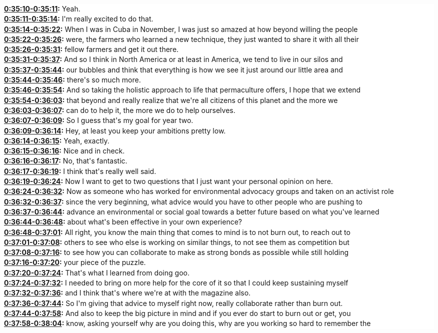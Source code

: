 **[0:35:10-0:35:11](https://regenerativeskills.com/abundantedge-hannah-eckberg/#t=0:35:10):**  Yeah.  
**[0:35:11-0:35:14](https://regenerativeskills.com/abundantedge-hannah-eckberg/#t=0:35:11):**  I'm really excited to do that.  
**[0:35:14-0:35:22](https://regenerativeskills.com/abundantedge-hannah-eckberg/#t=0:35:14):**  When I was in Cuba in November, I was just so amazed at how beyond willing the people  
**[0:35:22-0:35:26](https://regenerativeskills.com/abundantedge-hannah-eckberg/#t=0:35:22):**  were, the farmers who learned a new technique, they just wanted to share it with all their  
**[0:35:26-0:35:31](https://regenerativeskills.com/abundantedge-hannah-eckberg/#t=0:35:26):**  fellow farmers and get it out there.  
**[0:35:31-0:35:37](https://regenerativeskills.com/abundantedge-hannah-eckberg/#t=0:35:31):**  And so I think in North America or at least in America, we tend to live in our silos and  
**[0:35:37-0:35:44](https://regenerativeskills.com/abundantedge-hannah-eckberg/#t=0:35:37):**  our bubbles and think that everything is how we see it just around our little area and  
**[0:35:44-0:35:46](https://regenerativeskills.com/abundantedge-hannah-eckberg/#t=0:35:44):**  there's so much more.  
**[0:35:46-0:35:54](https://regenerativeskills.com/abundantedge-hannah-eckberg/#t=0:35:46):**  And so taking the holistic approach to life that permaculture offers, I hope that we extend  
**[0:35:54-0:36:03](https://regenerativeskills.com/abundantedge-hannah-eckberg/#t=0:35:54):**  that beyond and really realize that we're all citizens of this planet and the more we  
**[0:36:03-0:36:07](https://regenerativeskills.com/abundantedge-hannah-eckberg/#t=0:36:03):**  can do to help it, the more we do to help ourselves.  
**[0:36:07-0:36:09](https://regenerativeskills.com/abundantedge-hannah-eckberg/#t=0:36:07):**  So I guess that's my goal for year two.  
**[0:36:09-0:36:14](https://regenerativeskills.com/abundantedge-hannah-eckberg/#t=0:36:09):**  Hey, at least you keep your ambitions pretty low.  
**[0:36:14-0:36:15](https://regenerativeskills.com/abundantedge-hannah-eckberg/#t=0:36:14):**  Yeah, exactly.  
**[0:36:15-0:36:16](https://regenerativeskills.com/abundantedge-hannah-eckberg/#t=0:36:15):**  Nice and in check.  
**[0:36:16-0:36:17](https://regenerativeskills.com/abundantedge-hannah-eckberg/#t=0:36:16):**  No, that's fantastic.  
**[0:36:17-0:36:19](https://regenerativeskills.com/abundantedge-hannah-eckberg/#t=0:36:17):**  I think that's really well said.  
**[0:36:19-0:36:24](https://regenerativeskills.com/abundantedge-hannah-eckberg/#t=0:36:19):**  Now I want to get to two questions that I just want your personal opinion on here.  
**[0:36:24-0:36:32](https://regenerativeskills.com/abundantedge-hannah-eckberg/#t=0:36:24):**  Now as someone who has worked for environmental advocacy groups and taken on an activist role  
**[0:36:32-0:36:37](https://regenerativeskills.com/abundantedge-hannah-eckberg/#t=0:36:32):**  since the very beginning, what advice would you have to other people who are pushing to  
**[0:36:37-0:36:44](https://regenerativeskills.com/abundantedge-hannah-eckberg/#t=0:36:37):**  advance an environmental or social goal towards a better future based on what you've learned  
**[0:36:44-0:36:48](https://regenerativeskills.com/abundantedge-hannah-eckberg/#t=0:36:44):**  about what's been effective in your own experience?  
**[0:36:48-0:37:01](https://regenerativeskills.com/abundantedge-hannah-eckberg/#t=0:36:48):**  All right, you know the main thing that comes to mind is to not burn out, to reach out to  
**[0:37:01-0:37:08](https://regenerativeskills.com/abundantedge-hannah-eckberg/#t=0:37:01):**  others to see who else is working on similar things, to not see them as competition but  
**[0:37:08-0:37:16](https://regenerativeskills.com/abundantedge-hannah-eckberg/#t=0:37:08):**  to see how you can collaborate to make as strong bonds as possible while still holding  
**[0:37:16-0:37:20](https://regenerativeskills.com/abundantedge-hannah-eckberg/#t=0:37:16):**  your piece of the puzzle.  
**[0:37:20-0:37:24](https://regenerativeskills.com/abundantedge-hannah-eckberg/#t=0:37:20):**  That's what I learned from doing goo.  
**[0:37:24-0:37:32](https://regenerativeskills.com/abundantedge-hannah-eckberg/#t=0:37:24):**  I needed to bring on more help for the core of it so that I could keep sustaining myself  
**[0:37:32-0:37:36](https://regenerativeskills.com/abundantedge-hannah-eckberg/#t=0:37:32):**  and I think that's where we're at with the magazine also.  
**[0:37:36-0:37:44](https://regenerativeskills.com/abundantedge-hannah-eckberg/#t=0:37:36):**  So I'm giving that advice to myself right now, really collaborate rather than burn out.  
**[0:37:44-0:37:58](https://regenerativeskills.com/abundantedge-hannah-eckberg/#t=0:37:44):**  And also to keep the big picture in mind and if you ever do start to burn out or get, you  
**[0:37:58-0:38:04](https://regenerativeskills.com/abundantedge-hannah-eckberg/#t=0:37:58):**  know, asking yourself why are you doing this, why are you working so hard to remember the  